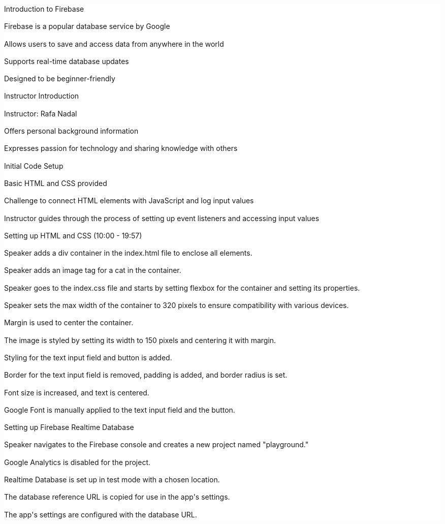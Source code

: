 Introduction to Firebase

Firebase is a popular database service by Google


Allows users to save and access data from anywhere in the world

Supports real-time database updates

Designed to be beginner-friendly

Instructor Introduction

Instructor: Rafa Nadal

Offers personal background information

Expresses passion for technology and sharing knowledge with others

Initial Code Setup

Basic HTML and CSS provided

Challenge to connect HTML elements with JavaScript and log input values

Instructor guides through the process of setting up event listeners and accessing input values

Setting up HTML and CSS (10:00 - 19:57)

Speaker adds a div container in the index.html file to enclose all elements.


Speaker adds an image tag for a cat in the container.

Speaker goes to the index.css file and starts by setting flexbox for the container and setting its properties.


Speaker sets the max width of the container to 320 pixels to ensure compatibility with various devices.

Margin is used to center the container.

The image is styled by setting its width to 150 pixels and centering it with margin.

Styling for the text input field and button is added.


Border for the text input field is removed, padding is added, and border radius is set.

Font size is increased, and text is centered.

Google Font is manually applied to the text input field and the button.

Setting up Firebase Realtime Database

Speaker navigates to the Firebase console and creates a new project named "playground."

Google Analytics is disabled for the project.

Realtime Database is set up in test mode with a chosen location.

The database reference URL is copied for use in the app's settings.

The app's settings are configured with the database URL.
